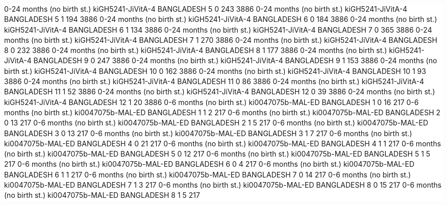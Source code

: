 0-24 months (no birth st.)   kiGH5241-JiVitA-4          BANGLADESH                     5                   0      243    3886
0-24 months (no birth st.)   kiGH5241-JiVitA-4          BANGLADESH                     5                   1      194    3886
0-24 months (no birth st.)   kiGH5241-JiVitA-4          BANGLADESH                     6                   0      184    3886
0-24 months (no birth st.)   kiGH5241-JiVitA-4          BANGLADESH                     6                   1      134    3886
0-24 months (no birth st.)   kiGH5241-JiVitA-4          BANGLADESH                     7                   0      365    3886
0-24 months (no birth st.)   kiGH5241-JiVitA-4          BANGLADESH                     7                   1      270    3886
0-24 months (no birth st.)   kiGH5241-JiVitA-4          BANGLADESH                     8                   0      232    3886
0-24 months (no birth st.)   kiGH5241-JiVitA-4          BANGLADESH                     8                   1      177    3886
0-24 months (no birth st.)   kiGH5241-JiVitA-4          BANGLADESH                     9                   0      247    3886
0-24 months (no birth st.)   kiGH5241-JiVitA-4          BANGLADESH                     9                   1      153    3886
0-24 months (no birth st.)   kiGH5241-JiVitA-4          BANGLADESH                     10                  0      162    3886
0-24 months (no birth st.)   kiGH5241-JiVitA-4          BANGLADESH                     10                  1       93    3886
0-24 months (no birth st.)   kiGH5241-JiVitA-4          BANGLADESH                     11                  0       86    3886
0-24 months (no birth st.)   kiGH5241-JiVitA-4          BANGLADESH                     11                  1       52    3886
0-24 months (no birth st.)   kiGH5241-JiVitA-4          BANGLADESH                     12                  0       39    3886
0-24 months (no birth st.)   kiGH5241-JiVitA-4          BANGLADESH                     12                  1       20    3886
0-6 months (no birth st.)    ki0047075b-MAL-ED          BANGLADESH                     1                   0       16     217
0-6 months (no birth st.)    ki0047075b-MAL-ED          BANGLADESH                     1                   1        2     217
0-6 months (no birth st.)    ki0047075b-MAL-ED          BANGLADESH                     2                   0       13     217
0-6 months (no birth st.)    ki0047075b-MAL-ED          BANGLADESH                     2                   1        5     217
0-6 months (no birth st.)    ki0047075b-MAL-ED          BANGLADESH                     3                   0       13     217
0-6 months (no birth st.)    ki0047075b-MAL-ED          BANGLADESH                     3                   1        7     217
0-6 months (no birth st.)    ki0047075b-MAL-ED          BANGLADESH                     4                   0       21     217
0-6 months (no birth st.)    ki0047075b-MAL-ED          BANGLADESH                     4                   1        1     217
0-6 months (no birth st.)    ki0047075b-MAL-ED          BANGLADESH                     5                   0       12     217
0-6 months (no birth st.)    ki0047075b-MAL-ED          BANGLADESH                     5                   1        5     217
0-6 months (no birth st.)    ki0047075b-MAL-ED          BANGLADESH                     6                   0        4     217
0-6 months (no birth st.)    ki0047075b-MAL-ED          BANGLADESH                     6                   1        1     217
0-6 months (no birth st.)    ki0047075b-MAL-ED          BANGLADESH                     7                   0       14     217
0-6 months (no birth st.)    ki0047075b-MAL-ED          BANGLADESH                     7                   1        3     217
0-6 months (no birth st.)    ki0047075b-MAL-ED          BANGLADESH                     8                   0       15     217
0-6 months (no birth st.)    ki0047075b-MAL-ED          BANGLADESH                     8                   1        5     217